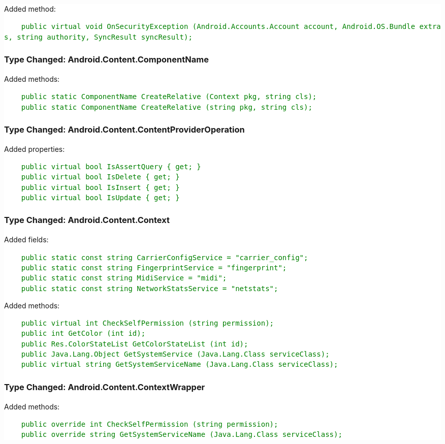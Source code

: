 Added method:

<pre style='color: green'>
	public virtual void OnSecurityException (Android.Accounts.Account account, Android.OS.Bundle extras, string authority, SyncResult syncResult);
</pre>

### Type Changed: Android.Content.ComponentName

Added methods:

<pre style='color: green'>
	public static ComponentName CreateRelative (Context pkg, string cls);
	public static ComponentName CreateRelative (string pkg, string cls);
</pre>

### Type Changed: Android.Content.ContentProviderOperation

Added properties:

<pre style='color: green'>
	public virtual bool IsAssertQuery { get; }
	public virtual bool IsDelete { get; }
	public virtual bool IsInsert { get; }
	public virtual bool IsUpdate { get; }
</pre>

### Type Changed: Android.Content.Context

Added fields:

<pre style='color: green'>
	public static const string CarrierConfigService = "carrier_config";
	public static const string FingerprintService = "fingerprint";
	public static const string MidiService = "midi";
	public static const string NetworkStatsService = "netstats";
</pre>

Added methods:

<pre style='color: green'>
	public virtual int CheckSelfPermission (string permission);
	public int GetColor (int id);
	public Res.ColorStateList GetColorStateList (int id);
	public Java.Lang.Object GetSystemService (Java.Lang.Class serviceClass);
	public virtual string GetSystemServiceName (Java.Lang.Class serviceClass);
</pre>

### Type Changed: Android.Content.ContextWrapper

Added methods:

<pre style='color: green'>
	public override int CheckSelfPermission (string permission);
	public override string GetSystemServiceName (Java.Lang.Class serviceClass);
</pre>
